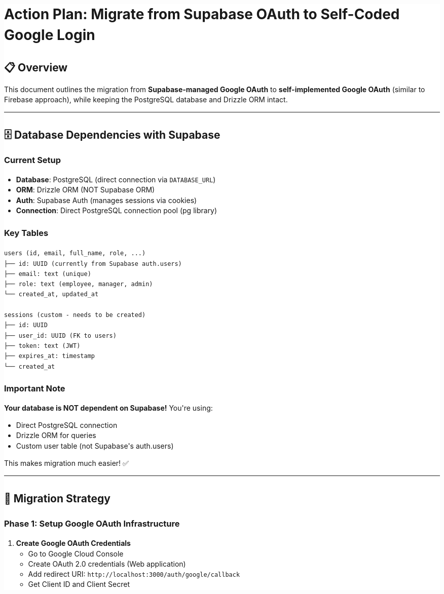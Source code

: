 # Action Plan: Migrate from Supabase OAuth to Self-Coded Google Login

## 📋 Overview

This document outlines the migration from **Supabase-managed Google OAuth** to **self-implemented Google OAuth** (similar to Firebase approach), while keeping the PostgreSQL database and Drizzle ORM intact.

---

## 🗄️ Database Dependencies with Supabase

### Current Setup
- **Database**: PostgreSQL (direct connection via `DATABASE_URL`)
- **ORM**: Drizzle ORM (NOT Supabase ORM)
- **Auth**: Supabase Auth (manages sessions via cookies)
- **Connection**: Direct PostgreSQL connection pool (pg library)

### Key Tables
```
users (id, email, full_name, role, ...)
├── id: UUID (currently from Supabase auth.users)
├── email: text (unique)
├── role: text (employee, manager, admin)
└── created_at, updated_at

sessions (custom - needs to be created)
├── id: UUID
├── user_id: UUID (FK to users)
├── token: text (JWT)
├── expires_at: timestamp
└── created_at
```

### Important Note
**Your database is NOT dependent on Supabase!** You're using:
- Direct PostgreSQL connection
- Drizzle ORM for queries
- Custom user table (not Supabase's auth.users)

This makes migration much easier! ✅

---

## 🔄 Migration Strategy

### Phase 1: Setup Google OAuth Infrastructure
1. **Create Google OAuth Credentials**
   - Go to Google Cloud Console
   - Create OAuth 2.0 credentials (Web application)
   - Add redirect URI: `http://localhost:3000/auth/google/callback`
   - Get Client ID and Client Secret
